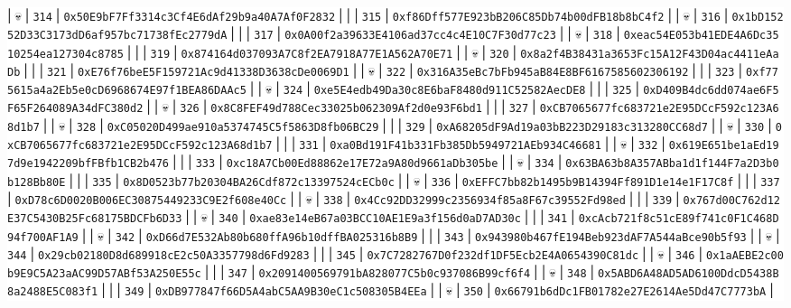 | 💀 | `314` | `0x50E9bF7Ff3314c3Cf4E6dAf29b9a40A7Af0F2832` |
|  | `315` | `0xf86Dff577E923bB206C85Db74b00dFB18b8bC4f2` |
| 💀 | `316` | `0x1bD15252D33C3173dD6af957bc71738fEc2779dA` |
|  | `317` | `0x0A00f2a39633E4106ad37cc4c4E10C7F30d77c23` |
| 💀 | `318` | `0xeac54E053b41EDE4A6Dc3510254ea127304c8785` |
|  | `319` | `0x874164d037093A7C8f2EA7918A77E1A562A70E71` |
| 💀 | `320` | `0x8a2f4B38431a3653Fc15A12F43D04ac4411eAaDb` |
|  | `321` | `0xE76f76beE5F159721Ac9d41338D3638cDe0069D1` |
| 💀 | `322` | `0x316A35eBc7bFb945aB84E8BF6167585602306192` |
|  | `323` | `0xf775615a4a2Eb5e0cD6968674E97f1BEA86DAAc5` |
| 💀 | `324` | `0xe5E4edb49Da30c8E6baF8480d911C52582AecDE8` |
|  | `325` | `0xD409B4dc6dd074ae6F5F65F264089A34dFC380d2` |
| 💀 | `326` | `0x8C8FEF49d788Cec33025b062309Af2d0e93F6bd1` |
|  | `327` | `0xCB7065677fc683721e2E95DCcF592c123A68d1b7` |
| 💀 | `328` | `0xC05020D499ae910a5374745C5f5863D8fb06BC29` |
|  | `329` | `0xA68205dF9Ad19a03bB223D29183c313280CC68d7` |
| 💀 | `330` | `0xCB7065677fc683721e2E95DCcF592c123A68d1b7` |
|  | `331` | `0xa0Bd191F41b331Fb385Db5949721AEb934C46681` |
| 💀 | `332` | `0x619E651be1aEd197d9e1942209bfFBfb1CB2b476` |
|  | `333` | `0xc18A7Cb00Ed88862e17E72a9A80d9661aDb305be` |
| 💀 | `334` | `0x63BA63b8A357ABba1d1f144F7a2D3b0b128Bb80E` |
|  | `335` | `0x8D0523b77b20304BA26Cdf872c13397524cECb0c` |
| 💀 | `336` | `0xEFFC7bb82b1495b9B14394Ff891D1e14e1F17C8f` |
|  | `337` | `0xD78c6D0020B006EC30875449233C9E2f608e40Cc` |
| 💀 | `338` | `0x4Cc92DD32999c2356934f85a8F67c39552Fd98ed` |
|  | `339` | `0x767d00C762d12E37C5430B25Fc68175BDCFb6D33` |
| 💀 | `340` | `0xae83e14eB67a03BCC10AE1E9a3f156d0aD7AD30c` |
|  | `341` | `0xcAcb721f8c51cE89f741c0F1C468D94f700AF1A9` |
| 💀 | `342` | `0xD66d7E532Ab80b680ffA96b10dffBA025316b8B9` |
|  | `343` | `0x943980b467fE194Beb923dAF7A544aBce90b5f93` |
| 💀 | `344` | `0x29cb02180D8d689918cE2c50A3357798d6Fd9283` |
|  | `345` | `0x7C7282767D0f232df1DF5Ecb2E4A0654390C81dc` |
| 💀 | `346` | `0x1aAEBE2c00b9E9C5A23aAC99D57ABf53A250E55c` |
|  | `347` | `0x2091400569791bA828077C5b0c937086B99cf6f4` |
| 💀 | `348` | `0x5ABD6A48AD5AD6100DdcD5438B8a2488E5C083f1` |
|  | `349` | `0xDB977847f66D5A4abC5AA9B30eC1c508305B4EEa` |
| 💀 | `350` | `0x66791b6dDc1FB01782e27E2614Ae5Dd47C7773bA` |